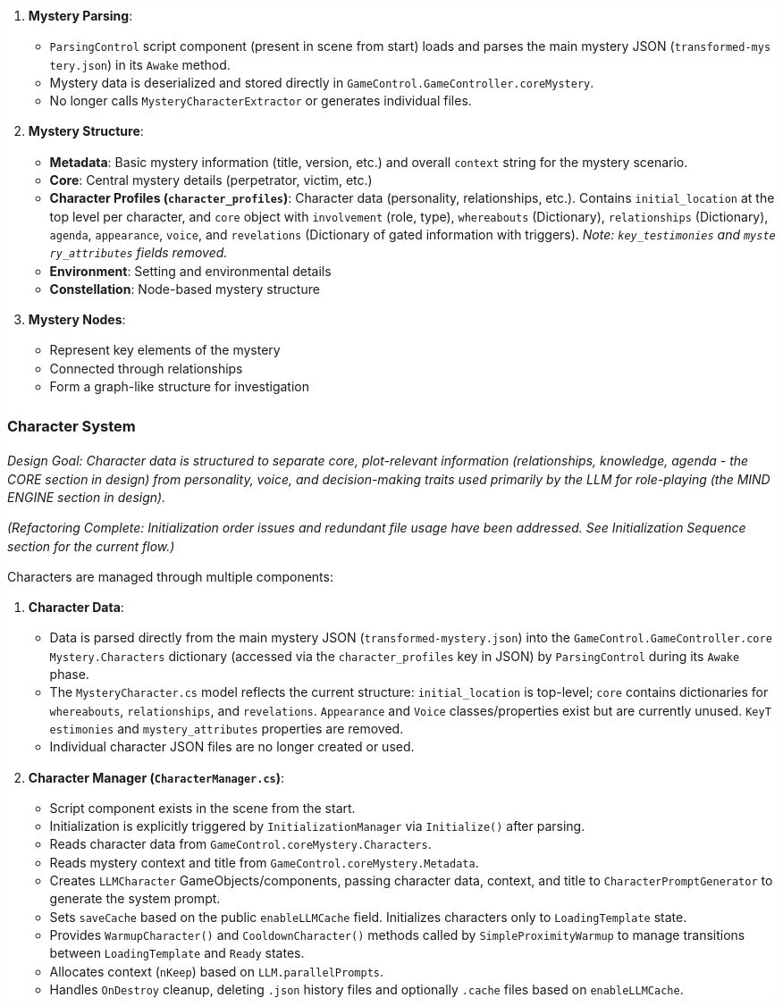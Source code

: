 1. **Mystery Parsing**:
   - `ParsingControl` script component (present in scene from start) loads and parses the main mystery JSON (`transformed-mystery.json`) in its `Awake` method.
   - Mystery data is deserialized and stored directly in `GameControl.GameController.coreMystery`.
   - No longer calls `MysteryCharacterExtractor` or generates individual files.

2. **Mystery Structure**:
   - **Metadata**: Basic mystery information (title, version, etc.) and overall `context` string for the mystery scenario.
   - **Core**: Central mystery details (perpetrator, victim, etc.)
   - **Character Profiles (`character_profiles`)**: Character data (personality, relationships, etc.). Contains `initial_location` at the top level per character, and `core` object with `involvement` (role, type), `whereabouts` (Dictionary), `relationships` (Dictionary), `agenda`, `appearance`, `voice`, and `revelations` (Dictionary of gated information with triggers). *Note: `key_testimonies` and `mystery_attributes` fields removed.*
   - **Environment**: Setting and environmental details
   - **Constellation**: Node-based mystery structure

3. **Mystery Nodes**:
   - Represent key elements of the mystery
   - Connected through relationships
   - Form a graph-like structure for investigation

### Character System

*Design Goal: Character data is structured to separate core, plot-relevant information (relationships, knowledge, agenda - the CORE section in design) from personality, voice, and decision-making traits used primarily by the LLM for role-playing (the MIND ENGINE section in design).*

*(Refactoring Complete: Initialization order issues and redundant file usage have been addressed. See Initialization Sequence section for the current flow.)*

Characters are managed through multiple components:

1.  **Character Data**:
    *   Data is parsed directly from the main mystery JSON (`transformed-mystery.json`) into the `GameControl.GameController.coreMystery.Characters` dictionary (accessed via the `character_profiles` key in JSON) by `ParsingControl` during its `Awake` phase.
    *   The `MysteryCharacter.cs` model reflects the current structure: `initial_location` is top-level; `core` contains dictionaries for `whereabouts`, `relationships`, and `revelations`. `Appearance` and `Voice` classes/properties exist but are currently unused. `KeyTestimonies` and `mystery_attributes` properties are removed.
    *   Individual character JSON files are no longer created or used.

2.  **Character Manager (`CharacterManager.cs`)**:
    *   Script component exists in the scene from the start.
    *   Initialization is explicitly triggered by `InitializationManager` via `Initialize()` after parsing.
    *   Reads character data from `GameControl.coreMystery.Characters`.
    *   Reads mystery context and title from `GameControl.coreMystery.Metadata`.
    *   Creates `LLMCharacter` GameObjects/components, passing character data, context, and title to `CharacterPromptGenerator` to generate the system prompt.
    *   Sets `saveCache` based on the public `enableLLMCache` field. Initializes characters only to `LoadingTemplate` state.
    *   Provides `WarmupCharacter()` and `CooldownCharacter()` methods called by `SimpleProximityWarmup` to manage transitions between `LoadingTemplate` and `Ready` states.
    *   Allocates context (`nKeep`) based on `LLM.parallelPrompts`.
    *   Handles `OnDestroy` cleanup, deleting `.json` history files and optionally `.cache` files based on `enableLLMCache`.
